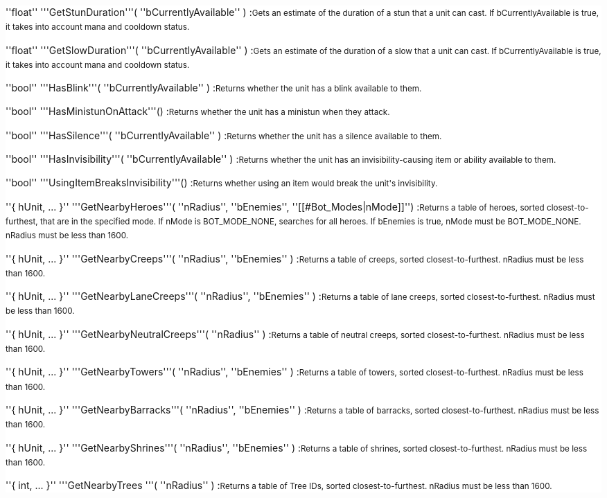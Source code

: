 ''float'' '''GetStunDuration'''( ''bCurrentlyAvailable'' )
:<small>Gets an estimate of the duration of a stun that a unit can cast.  If bCurrentlyAvailable is true, it takes into account mana and cooldown status.</small>

''float'' '''GetSlowDuration'''( ''bCurrentlyAvailable'' )
:<small>Gets an estimate of the duration of a slow that a unit can cast.  If bCurrentlyAvailable is true, it takes into account mana and cooldown status.</small>


''bool'' '''HasBlink'''( ''bCurrentlyAvailable'' )
:<small>Returns whether the unit has a blink available to them.</small>

''bool'' '''HasMinistunOnAttack'''()
:<small>Returns whether the unit has a ministun when they attack.</small>

''bool'' '''HasSilence'''( ''bCurrentlyAvailable'' )
:<small>Returns whether the unit has a silence available to them.</small>

''bool'' '''HasInvisibility'''( ''bCurrentlyAvailable'' )
:<small>Returns whether the unit has an invisibility-causing item or ability available to them.</small>

''bool'' '''UsingItemBreaksInvisibility'''()
:<small>Returns whether using an item would break the unit's invisibility.</small>


''{ hUnit, ... }'' '''GetNearbyHeroes'''( ''nRadius'', ''bEnemies'', ''[[#Bot_Modes|nMode]]'')
:<small>Returns a table of heroes, sorted closest-to-furthest, that are in the specified mode.  If nMode is BOT_MODE_NONE, searches for all heroes.  If bEnemies is true, nMode must be BOT_MODE_NONE.  nRadius must be less than 1600.</small>

''{ hUnit, ... }'' '''GetNearbyCreeps'''( ''nRadius'', ''bEnemies'' )
:<small>Returns a table of creeps, sorted closest-to-furthest.  nRadius must be less than 1600.</small>

''{ hUnit, ... }'' '''GetNearbyLaneCreeps'''( ''nRadius'', ''bEnemies'' )
:<small>Returns a table of lane creeps, sorted closest-to-furthest.  nRadius must be less than 1600.</small>

''{ hUnit, ... }'' '''GetNearbyNeutralCreeps'''( ''nRadius'' )
:<small>Returns a table of neutral creeps, sorted closest-to-furthest.  nRadius must be less than 1600.</small>

''{ hUnit, ... }'' '''GetNearbyTowers'''( ''nRadius'', ''bEnemies'' )
:<small>Returns a table of towers, sorted closest-to-furthest.  nRadius must be less than 1600.</small>

''{ hUnit, ... }'' '''GetNearbyBarracks'''( ''nRadius'', ''bEnemies'' )
:<small>Returns a table of barracks, sorted closest-to-furthest.  nRadius must be less than 1600.</small>

''{ hUnit, ... }'' '''GetNearbyShrines'''( ''nRadius'', ''bEnemies'' )
:<small>Returns a table of shrines, sorted closest-to-furthest.  nRadius must be less than 1600.</small>

''{ int, ... }'' '''GetNearbyTrees '''( ''nRadius'' )
:<small>Returns a table of Tree IDs, sorted closest-to-furthest.  nRadius must be less than 1600.</small>
